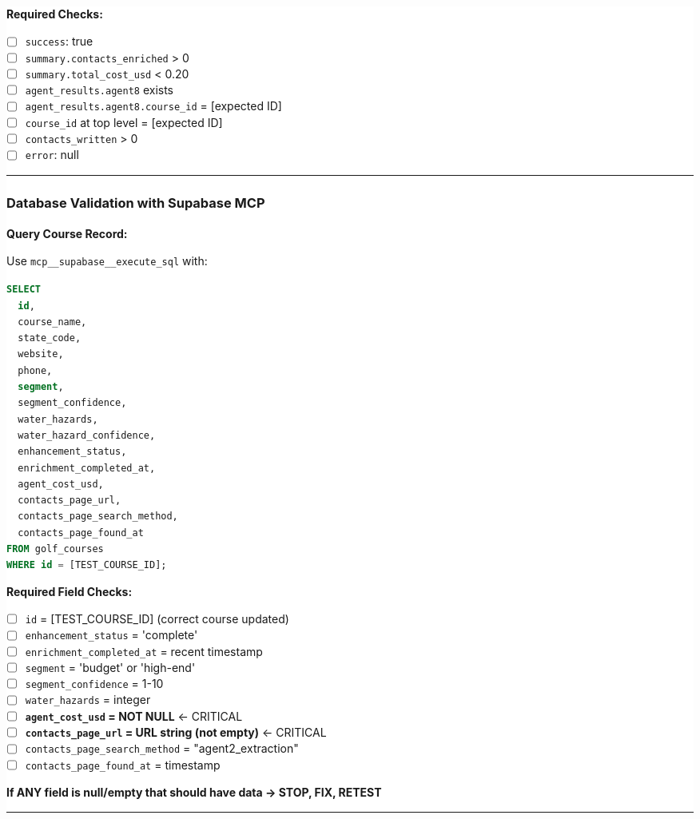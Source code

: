 **Required Checks:**

- [ ] `success`: true
- [ ] `summary.contacts_enriched` > 0
- [ ] `summary.total_cost_usd` < 0.20
- [ ] `agent_results.agent8` exists
- [ ] `agent_results.agent8.course_id` = [expected ID]
- [ ] `course_id` at top level = [expected ID]
- [ ] `contacts_written` > 0
- [ ] `error`: null

---

### Database Validation with Supabase MCP

**Query Course Record:**

Use `mcp__supabase__execute_sql` with:

```sql
SELECT
  id,
  course_name,
  state_code,
  website,
  phone,
  segment,
  segment_confidence,
  water_hazards,
  water_hazard_confidence,
  enhancement_status,
  enrichment_completed_at,
  agent_cost_usd,
  contacts_page_url,
  contacts_page_search_method,
  contacts_page_found_at
FROM golf_courses
WHERE id = [TEST_COURSE_ID];
```

**Required Field Checks:**

- [ ] `id` = [TEST_COURSE_ID] (correct course updated)
- [ ] `enhancement_status` = 'complete'
- [ ] `enrichment_completed_at` = recent timestamp
- [ ] `segment` = 'budget' or 'high-end'
- [ ] `segment_confidence` = 1-10
- [ ] `water_hazards` = integer
- [ ] **`agent_cost_usd` = NOT NULL** ← CRITICAL
- [ ] **`contacts_page_url` = URL string (not empty)** ← CRITICAL
- [ ] `contacts_page_search_method` = "agent2_extraction"
- [ ] `contacts_page_found_at` = timestamp

**If ANY field is null/empty that should have data → STOP, FIX, RETEST**

---